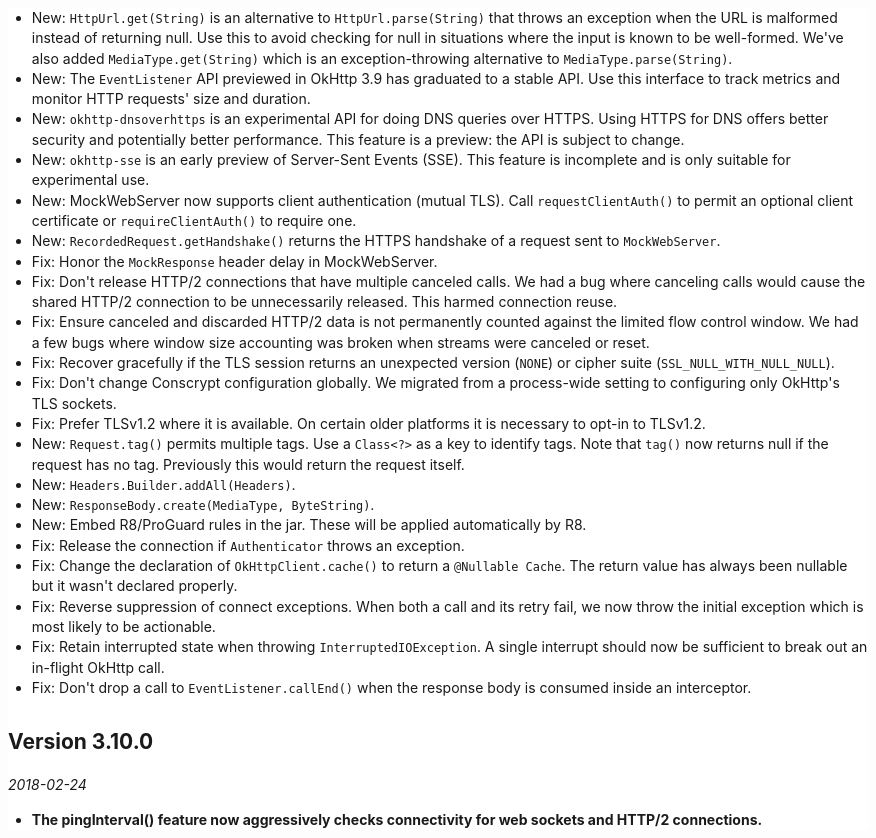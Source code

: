  *  New: `HttpUrl.get(String)` is an alternative to `HttpUrl.parse(String)` that throws an exception
    when the URL is malformed instead of returning null. Use this to avoid checking for null in
    situations where the input is known to be well-formed. We've also added `MediaType.get(String)`
    which is an exception-throwing alternative to `MediaType.parse(String)`.
 *  New: The `EventListener` API previewed in OkHttp 3.9 has graduated to a stable API. Use this
    interface to track metrics and monitor HTTP requests' size and duration.
 *  New: `okhttp-dnsoverhttps` is an experimental API for doing DNS queries over HTTPS. Using HTTPS
    for DNS offers better security and potentially better performance. This feature is a preview:
    the API is subject to change.
 *  New: `okhttp-sse` is an early preview of Server-Sent Events (SSE). This feature is incomplete
    and is only suitable for experimental use.
 *  New: MockWebServer now supports client authentication (mutual TLS). Call `requestClientAuth()`
    to permit an optional client certificate or `requireClientAuth()` to require one.
 *  New: `RecordedRequest.getHandshake()` returns the HTTPS handshake of a request sent to
    `MockWebServer`.
 *  Fix: Honor the `MockResponse` header delay in MockWebServer.
 *  Fix: Don't release HTTP/2 connections that have multiple canceled calls. We had a bug where
    canceling calls would cause the shared HTTP/2 connection to be unnecessarily released. This
    harmed connection reuse.
 *  Fix: Ensure canceled and discarded HTTP/2 data is not permanently counted against the limited
    flow control window. We had a few bugs where window size accounting was broken when streams
    were canceled or reset.
 *  Fix: Recover gracefully if the TLS session returns an unexpected version (`NONE`) or cipher
    suite (`SSL_NULL_WITH_NULL_NULL`).
 *  Fix: Don't change Conscrypt configuration globally. We migrated from a process-wide setting to
    configuring only OkHttp's TLS sockets.
 *  Fix: Prefer TLSv1.2 where it is available. On certain older platforms it is necessary to opt-in
    to TLSv1.2.
 *  New: `Request.tag()` permits multiple tags. Use a `Class<?>` as a key to identify tags. Note
    that `tag()` now returns null if the request has no tag. Previously this would return the
    request itself.
 *  New: `Headers.Builder.addAll(Headers)`.
 *  New: `ResponseBody.create(MediaType, ByteString)`.
 *  New: Embed R8/ProGuard rules in the jar. These will be applied automatically by R8.
 *  Fix: Release the connection if `Authenticator` throws an exception.
 *  Fix: Change the declaration of `OkHttpClient.cache()` to return a `@Nullable Cache`. The return
    value has always been nullable but it wasn't declared properly.
 *  Fix: Reverse suppression of connect exceptions. When both a call and its retry fail, we now
    throw the initial exception which is most likely to be actionable.
 *  Fix: Retain interrupted state when throwing `InterruptedIOException`. A single interrupt should
    now be sufficient to break out an in-flight OkHttp call.
 *  Fix: Don't drop a call to `EventListener.callEnd()` when the response body is consumed inside an
    interceptor.


## Version 3.10.0

_2018-02-24_

 *  **The pingInterval() feature now aggressively checks connectivity for web
    sockets and HTTP/2 connections.**
